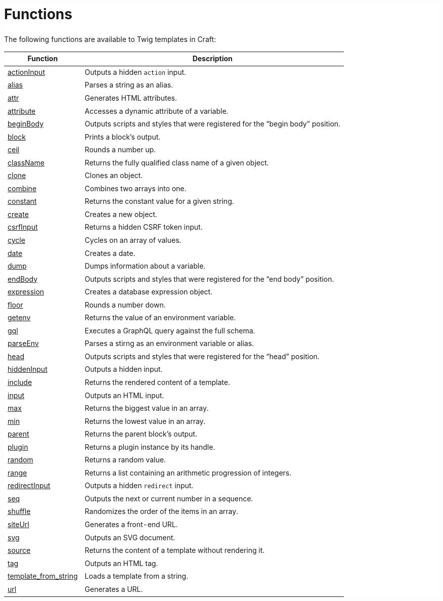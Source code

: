 # Functions

The following functions are available to Twig templates in Craft:

Function | Description
-------- | -----------
[actionInput](#actioninput) | Outputs a hidden `action` input.
[alias](#alias) | Parses a string as an alias.
[attr](#attr) | Generates HTML attributes.
[attribute](https://twig.symfony.com/doc/2.x/functions/attribute.html) | Accesses a dynamic attribute of a variable.
[beginBody](#beginbody) | Outputs scripts and styles that were registered for the “begin body” position.
[block](https://twig.symfony.com/doc/2.x/functions/block.html) | Prints a block’s output.
[ceil](#ceil) | Rounds a number up.
[className](#classname) | Returns the fully qualified class name of a given object.
[clone](#clone) | Clones an object.
[combine](#combine) | Combines two arrays into one.
[constant](https://twig.symfony.com/doc/2.x/functions/constant.html) | Returns the constant value for a given string.
[create](#create) | Creates a new object.
[csrfInput](#csrfinput) | Returns a hidden CSRF token input.
[cycle](https://twig.symfony.com/doc/2.x/functions/cycle.html) | Cycles on an array of values.
[date](https://twig.symfony.com/doc/2.x/functions/date.html) | Creates a date.
[dump](https://twig.symfony.com/doc/2.x/functions/dump.html) | Dumps information about a variable.
[endBody](#endbody) | Outputs scripts and styles that were registered for the “end body” position.
[expression](#expression) | Creates a database expression object.
[floor](#floor) | Rounds a number down.
[getenv](#getenv) | Returns the value of an environment variable.
[gql](#gql) | Executes a GraphQL query against the full schema.
[parseEnv](#parseenv) | Parses a stirng as an environment variable or alias.
[head](#head) | Outputs scripts and styles that were registered for the “head” position.
[hiddenInput](#hiddeninput) | Outputs a hidden input.
[include](https://twig.symfony.com/doc/2.x/functions/include.html) | Returns the rendered content of a template.
[input](#input) | Outputs an HTML input.
[max](https://twig.symfony.com/doc/2.x/functions/max.html) | Returns the biggest value in an array.
[min](https://twig.symfony.com/doc/2.x/functions/min.html) | Returns the lowest value in an array.
[parent](https://twig.symfony.com/doc/2.x/functions/parent.html) | Returns the parent block’s output.
[plugin](#plugin) | Returns a plugin instance by its handle.
[random](https://twig.symfony.com/doc/2.x/functions/random.html) | Returns a random value.
[range](https://twig.symfony.com/doc/2.x/functions/range.html) | Returns a list containing an arithmetic progression of integers.
[redirectInput](#redirectinput) | Outputs a hidden `redirect` input.
[seq](#seq) | Outputs the next or current number in a sequence.
[shuffle](#shuffle) | Randomizes the order of the items in an array.
[siteUrl](#siteurl) | Generates a front-end URL.
[svg](#svg) | Outputs an SVG document.
[source](https://twig.symfony.com/doc/2.x/functions/source.html) | Returns the content of a template without rendering it.
[tag](#tag) | Outputs an HTML tag.
[template_from_string](https://twig.symfony.com/doc/2.x/functions/template_from_string.html) | Loads a template from a string.
[url](#url) | Generates a URL.
